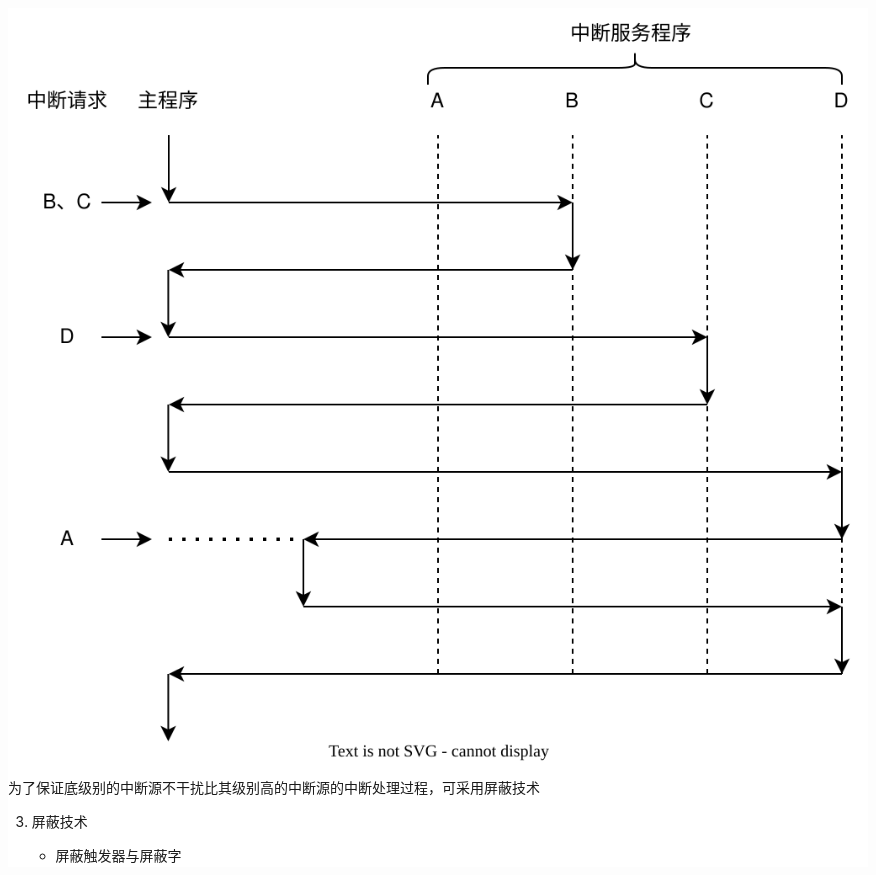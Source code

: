    <img src="./image/ch08_03_08.svg" style="display:block; margin:0 auto;">

   为了保证底级别的中断源不干扰比其级别高的中断源的中断处理过程，可采用屏蔽技术

3. 屏蔽技术

   - 屏蔽触发器与屏蔽字

